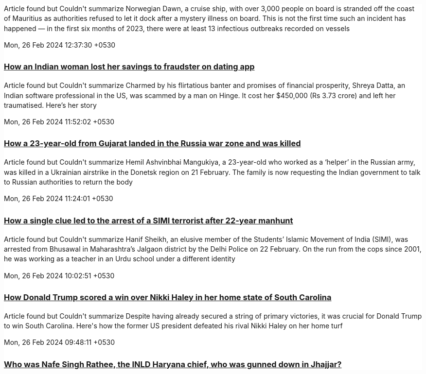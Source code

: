 Article found but Couldn't summarize 
Norwegian Dawn, a cruise ship, with over 3,000 people on board is stranded off the coast of Mauritius as authorities refused to let it dock after a mystery illness on board. This is not the first time such an incident has happened — in the first six months of 2023, there were at least 13 infectious outbreaks recorded on vessels

Mon, 26 Feb 2024 12:37:30 +0530
### [How an Indian woman lost her savings to fraudster on dating app](https://www.firstpost.com/explainers/indian-woman-us-lost-rs-4-crore-dating-app-hinge-pig-butchering-13741872.html)

Article found but Couldn't summarize 
Charmed by his flirtatious banter and promises of financial prosperity, Shreya Datta, an Indian software professional in the US, was scammed by a man on Hinge. It cost her $450,000 (Rs 3.73 crore) and left her traumatised. Here’s her story

Mon, 26 Feb 2024 11:52:02 +0530
### [How a 23-year-old from Gujarat landed in the Russia war zone and was killed](https://www.firstpost.com/explainers/how-a-23-year-old-from-gujarat-landed-in-the-russia-war-zone-and-was-killed-13741865.html)

Article found but Couldn't summarize 
Hemil Ashvinbhai Mangukiya, a 23-year-old who worked as a ‘helper’ in the Russian army, was killed in a Ukrainian airstrike in the Donetsk region on 21 February. The family is now requesting the Indian government to talk to Russian authorities to return the body

Mon, 26 Feb 2024 11:24:01 +0530
### [How a single clue led to the arrest of a SIMI terrorist after 22-year manhunt](https://www.firstpost.com/explainers/clue-arrest-simi-terrorist-hanif-sheikh-22-year-manhunt-13741808.html)

Article found but Couldn't summarize 
Hanif Sheikh, an elusive member of the Students’ Islamic Movement of India (SIMI), was arrested from Bhusawal in Maharashtra’s Jalgaon district by the Delhi Police on 22 February. On the run from the cops since 2001, he was working as a teacher in an Urdu school under a different identity

Mon, 26 Feb 2024 10:02:51 +0530
### [How Donald Trump scored a win over Nikki Haley in her home state of South Carolina](https://www.firstpost.com/explainers/donald-trump-win-nikki-haley-south-carolina-primaries-us-presidential-election-13741817.html)

Article found but Couldn't summarize 
Despite having already secured a string of primary victories, it was crucial for Donald Trump to win South Carolina. Here's how the former US president defeated his rival Nikki Haley on her home turf

Mon, 26 Feb 2024 09:48:11 +0530
### [Who was Nafe Singh Rathee, the INLD Haryana chief, who was gunned down in Jhajjar?](https://www.firstpost.com/explainers/nafe-singh-rathee-inld-haryana-chief-gunned-down-jhajjar-13741809.html)
